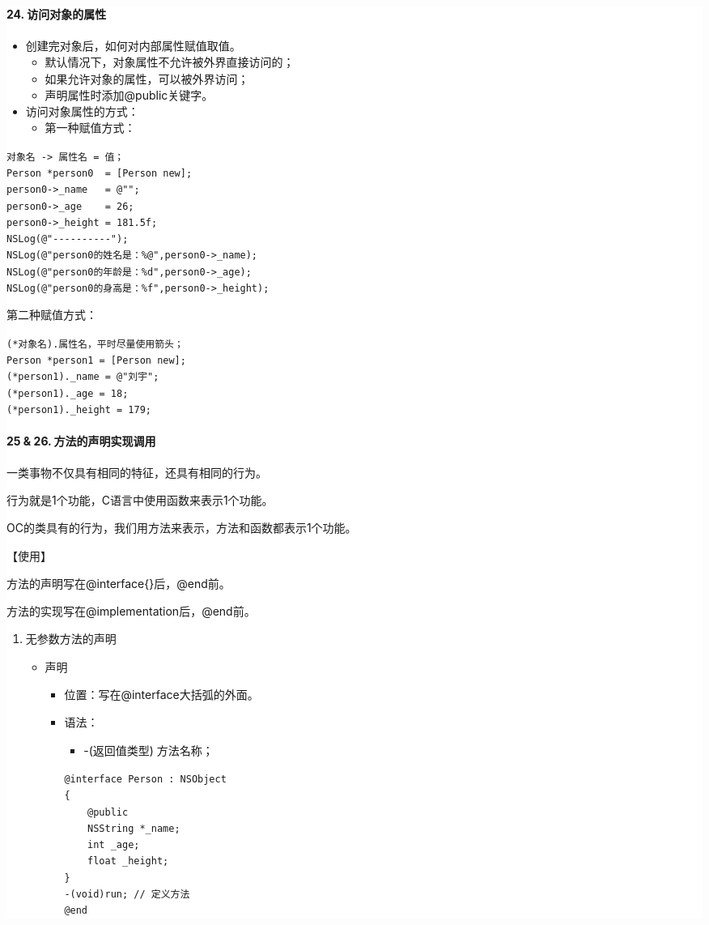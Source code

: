 #### 24. 访问对象的属性

- 创建完对象后，如何对内部属性赋值取值。
  - 默认情况下，对象属性不允许被外界直接访问的；
  - 如果允许对象的属性，可以被外界访问；
  - 声明属性时添加@public关键字。
- 访问对象属性的方式：
  - 第一种赋值方式：

```objc
对象名 -> 属性名 = 值；
Person *person0  = [Person new];
person0->_name   = @"";
person0->_age    = 26;
person0->_height = 181.5f;
NSLog(@"----------");
NSLog(@"person0的姓名是：%@",person0->_name);
NSLog(@"person0的年龄是：%d",person0->_age);
NSLog(@"person0的身高是：%f",person0->_height);
```

第二种赋值方式：

```objc
(*对象名).属性名，平时尽量使用箭头；
Person *person1 = [Person new];
(*person1)._name = @"刘宇";
(*person1)._age = 18;
(*person1)._height = 179;
```

#### 25 & 26. 方法的声明实现调用

一类事物不仅具有相同的特征，还具有相同的行为。

行为就是1个功能，C语言中使用函数来表示1个功能。

OC的类具有的行为，我们用方法来表示，方法和函数都表示1个功能。

【使用】

方法的声明写在@interface{}后，@end前。

方法的实现写在@implementation后，@end前。

1. 无参数方法的声明

   - 声明

     - 位置：写在@interface大括弧的外面。

     - 语法：

       - -(返回值类型) 方法名称；

       ```objc
       @interface Person : NSObject
       {
           @public
           NSString *_name;
           int _age;
           float _height;
       }
       -(void)run; // 定义方法
       @end
       ```
